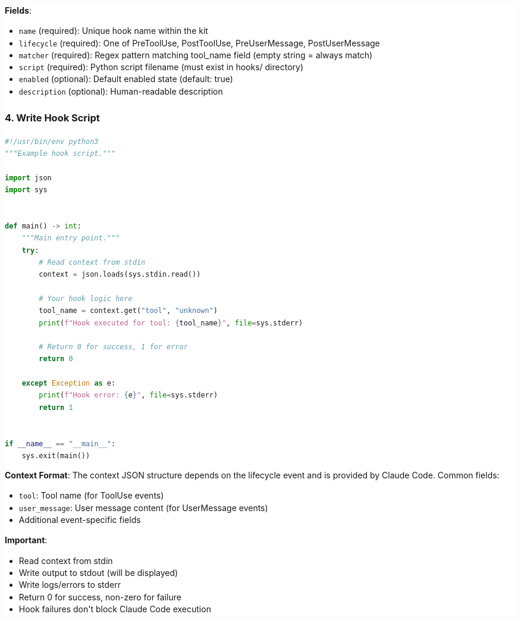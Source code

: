 **Fields**:

- `name` (required): Unique hook name within the kit
- `lifecycle` (required): One of PreToolUse, PostToolUse, PreUserMessage, PostUserMessage
- `matcher` (required): Regex pattern matching tool_name field (empty string = always match)
- `script` (required): Python script filename (must exist in hooks/ directory)
- `enabled` (optional): Default enabled state (default: true)
- `description` (optional): Human-readable description

### 4. Write Hook Script

```python
#!/usr/bin/env python3
"""Example hook script."""

import json
import sys


def main() -> int:
    """Main entry point."""
    try:
        # Read context from stdin
        context = json.loads(sys.stdin.read())

        # Your hook logic here
        tool_name = context.get("tool", "unknown")
        print(f"Hook executed for tool: {tool_name}", file=sys.stderr)

        # Return 0 for success, 1 for error
        return 0

    except Exception as e:
        print(f"Hook error: {e}", file=sys.stderr)
        return 1


if __name__ == "__main__":
    sys.exit(main())
```

**Context Format**: The context JSON structure depends on the lifecycle event and is provided by Claude Code. Common fields:

- `tool`: Tool name (for ToolUse events)
- `user_message`: User message content (for UserMessage events)
- Additional event-specific fields

**Important**:

- Read context from stdin
- Write output to stdout (will be displayed)
- Write logs/errors to stderr
- Return 0 for success, non-zero for failure
- Hook failures don't block Claude Code execution
